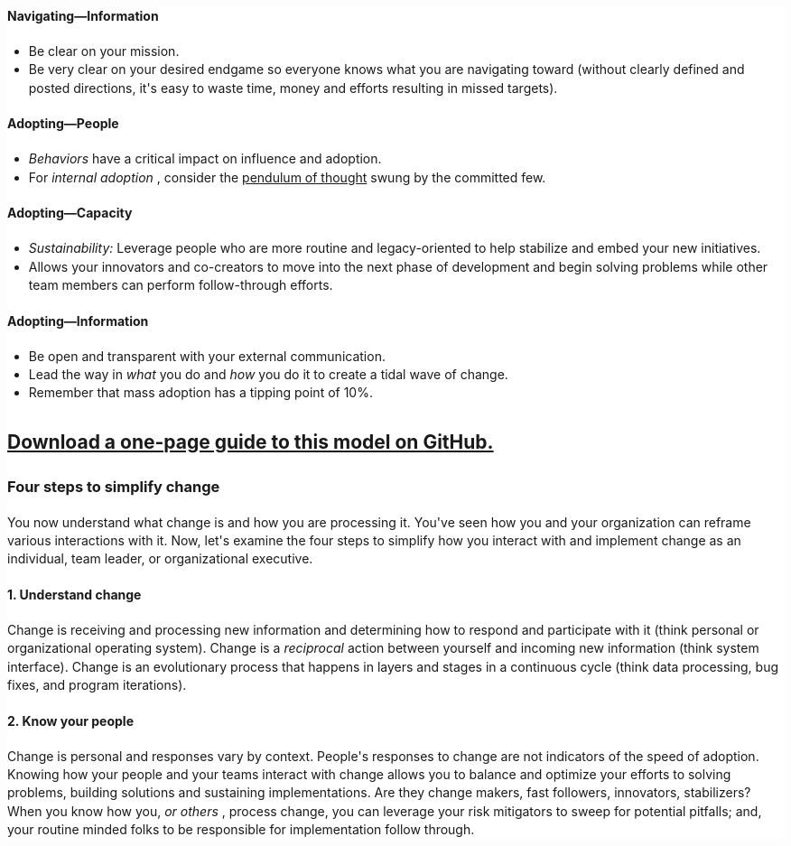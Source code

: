 

#### **Navigating—Information**

  * Be clear on your mission.
  * Be very clear on your desired endgame so everyone knows what you are navigating toward (without clearly defined and posted directions, it's easy to waste time, money and efforts resulting in missed targets).



#### **Adopting—People**

  * _Behaviors_ have a critical impact on influence and adoption.
  * For _internal adoption_ , consider the [pendulum of thought][3] swung by the committed few.



#### **Adopting—Capacity**

  * _Sustainability:_ Leverage people who are more routine and legacy-oriented to help stabilize and embed your new initiatives.
  * Allows your innovators and co-creators to move into the next phase of development and begin solving problems while other team members can perform follow-through efforts.



#### **Adopting—Information**

  * Be open and transparent with your external communication.
  * Lead the way in _what_ you do and _how_ you do it to create a tidal wave of change.
  * Remember that mass adoption has a tipping point of 10%.



[**Download a one-page guide to this model on GitHub.**][6]
---

### Four steps to simplify change

You now understand what change is and how you are processing it. You've seen how you and your organization can reframe various interactions with it. Now, let's examine the four steps to simplify how you interact with and implement change as an individual, team leader, or organizational executive.

#### **1\. Understand change**

Change is receiving and processing new information and determining how to respond and participate with it (think personal or organizational operating system). Change is a _reciprocal_ action between yourself and incoming new information (think system interface). Change is an evolutionary process that happens in layers and stages in a continuous cycle (think data processing, bug fixes, and program iterations).

#### **2\. Know your people**

Change is personal and responses vary by context. People's responses to change are not indicators of the speed of adoption. Knowing how your people and your teams interact with change allows you to balance and optimize your efforts to solving problems, building solutions and sustaining implementations. Are they change makers, fast followers, innovators, stabilizers? When you know how you, _or others_ , process change, you can leverage your risk mitigators to sweep for potential pitfalls; and, your routine minded folks to be responsible for implementation follow through.


[#]: collector: (lujun9972)
[#]: translator: ( )
[#]: reviewer: ( )
[#]: publisher: ( )
[#]: url: ( )
[#]: subject: (Simplifying organizational change: A guide for the perplexed)
[#]: via: (https://opensource.com/open-organization/19/4/simplifying-change)
[#]: author: (Jen Kelchner https://opensource.com/users/jenkelchner)
[a]: https://opensource.com/users/jenkelchner
[b]: https://github.com/lujun9972
[1]: https://opensource.com/sites/default/files/styles/image-full-size/public/lead-images/GOV_2dot0.png?itok=bKJ41T85
[2]: http://www.simplifyinginterfaces.com/2008/08/01/95-percent-of-brain-activity-is-beyond-our-conscious-awareness/
[3]: http://www.leeds.ac.uk/news/article/397/sheep_in_human_clothing__scientists_reveal_our_flock_mentality
[4]: https://news.rpi.edu/luwakkey/2902
[5]: https://opensource.com/open-organization/18/7/transformation-beyond-digital-2
[6]: https://github.com/jenkelchner/simplifying-change/blob/master/Visual_%20Simplifying%20Change%20(1).pdf
[7]: https://opensource.com/open-organization/17/7/digital-transformation-people-1
[8]: https://github.com/jenkelchner/simplifying-change